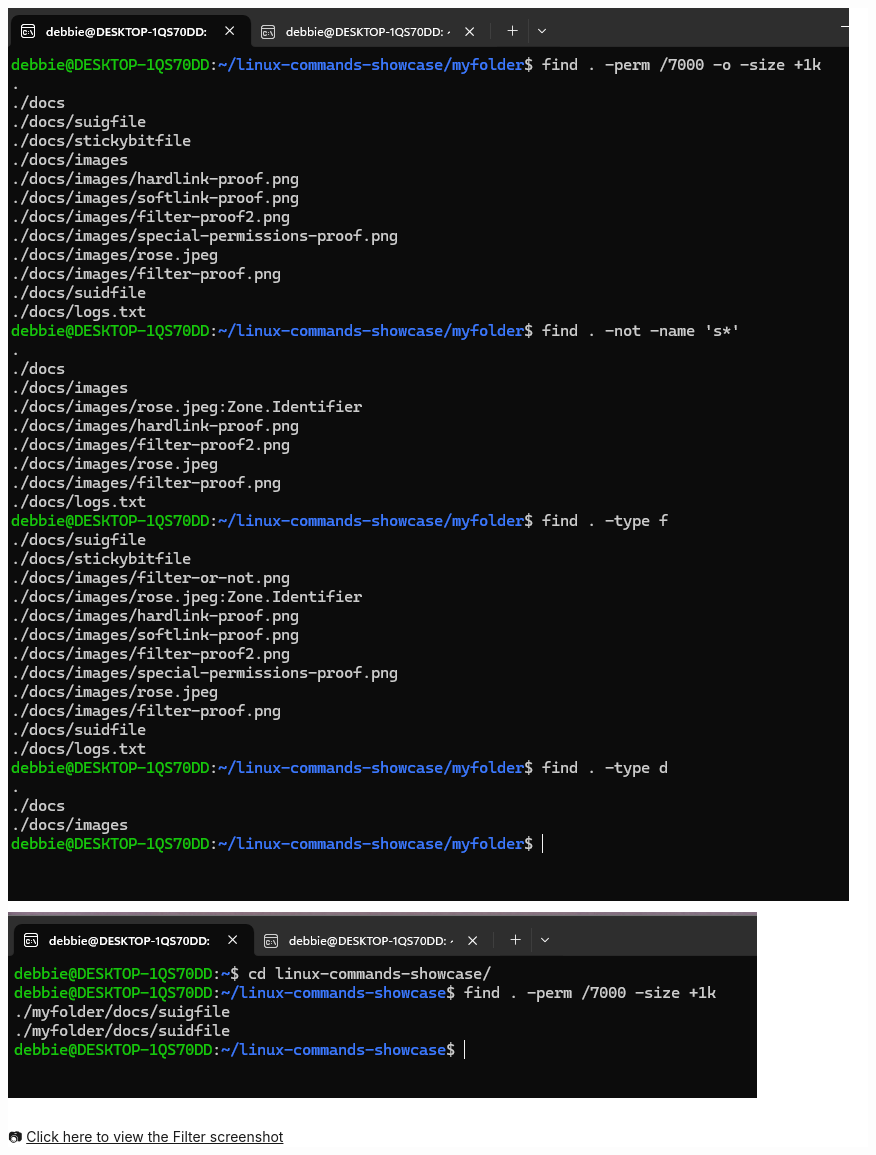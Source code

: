 ![Click here to view the Filter the type, OR, NOT screenshot](../myfolder/docs/images/filter-proof3.png)
![Click here to view the  AND filter screenshot](../myfolder/docs/images/and-filter-proof.png)
=======
📷 [Click here to view the Filter screenshot](../myfolder/docs/images/filter-proof.png)
